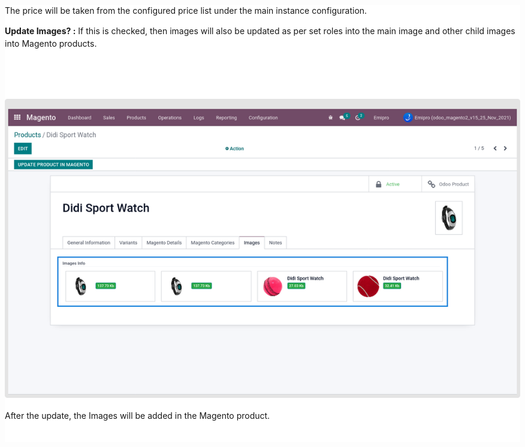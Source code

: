 
The price will be taken from the configured price list under the main instance configuration.


**Update Images? :** If this is checked, then images will also be updated as per set roles into the main image and other child images into Magento products.


 


 


![](./images/4-8-1-22.png)


After the update, the Images will be added in the Magento product.


 

